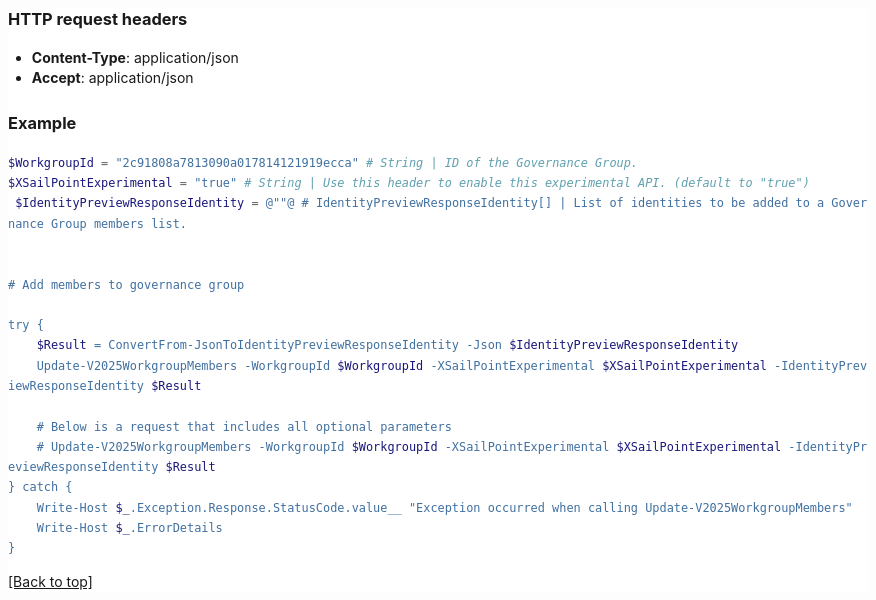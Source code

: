### HTTP request headers

- **Content-Type**: application/json
- **Accept**: application/json

### Example

```powershell
$WorkgroupId = "2c91808a7813090a017814121919ecca" # String | ID of the Governance Group.
$XSailPointExperimental = "true" # String | Use this header to enable this experimental API. (default to "true")
 $IdentityPreviewResponseIdentity = @""@ # IdentityPreviewResponseIdentity[] | List of identities to be added to a Governance Group members list.


# Add members to governance group

try {
    $Result = ConvertFrom-JsonToIdentityPreviewResponseIdentity -Json $IdentityPreviewResponseIdentity
    Update-V2025WorkgroupMembers -WorkgroupId $WorkgroupId -XSailPointExperimental $XSailPointExperimental -IdentityPreviewResponseIdentity $Result

    # Below is a request that includes all optional parameters
    # Update-V2025WorkgroupMembers -WorkgroupId $WorkgroupId -XSailPointExperimental $XSailPointExperimental -IdentityPreviewResponseIdentity $Result
} catch {
    Write-Host $_.Exception.Response.StatusCode.value__ "Exception occurred when calling Update-V2025WorkgroupMembers"
    Write-Host $_.ErrorDetails
}
```

[[Back to top]](#)
